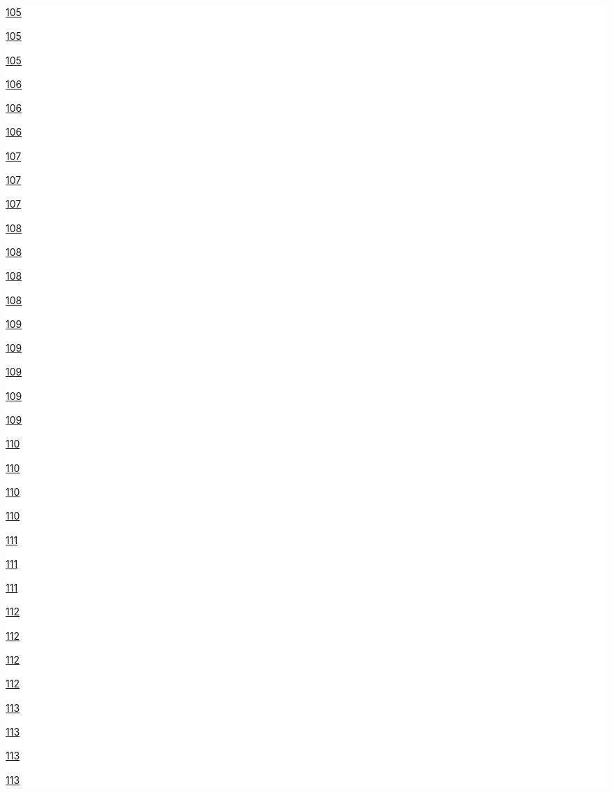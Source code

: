 [105](#andsfisrpxfornonseamlessoffloadxipflowx-protocoltype)

[105](#andsfisrpxfornonseamlessoffloadxipflowx-startsourceportnumber)

[105](#andsfisrpxfornonseamlessoffloadxipflowx-endsourceportnumber)

[106](#andsfisrpxfornonseamlessoffloadxipflowx-startdestportnumber)

[106](#andsfisrpxfornonseamlessoffloadxipflowx-enddestportnumber)

[106](#andsfisrpxfornonseamlessoffloadxipflowx-qos)

[107](#a-andsfisrpxfornonseamlessoffloadxipflowx-domainname)

[107](#b-andsfisrpxfornonseamlessoffloadxipflowxapn)

[107](#andsfisrpxfornonseamlessoffloadx-routingcriteria)

[108](#andsfisrpxfornonseamlessoffloadx-routingcriteriax)

[108](#andsfisrpxfornonseamlessoffloadx-routingcriteriaxvalidityarea)

[108](#a-andsfisrpxfornonseamlessoffloadxroutingcriteriax-validityarearef)

[108](#andsfisrpxfornonseamlessoffloadx-routingcriteriaxtimeofday)

[109](#a-andsfisrpxfornonseamlessoffloadx-routingcriteriaxtimeofdayref)

[109](#b1-andsfisrpxfornonseamlessoffloadxroutingcriteria-xranvaliditycondition)

[109](#b2-andsfisrpxfornonseamlessoffloadxroutingcriteriax-ranvalidityconditionref)

[109](#void-5)

[109](#andsfisrpxfornonseamlessoffloadx-routingrule)

[110](#andsfisrpxfornonseamlessoffloadx-routingrulex)

[110](#andsfisrpxfornonseamlessoffloadx-routingruleaccessid)

[110](#andsfisrpxfornonseamlessoffloadx-routingrulesecondaryaccessid)

[110](#andsfisrpxfornonseamlessoffloadx-routingruleaccessnetworkpriority)

[111](#andsfisrpxfornonseamlessoffloadx-rulepriority)

[111](#andsfisrpxroaming)

[111](#andsfisrpxplmn)

[112](#andsfisrpxupdatepolicy)

[112](#a-ue_profile)

[112](#a.1-andsfue_profile)

[112](#a.2-andsfue_profilex)

[113](#a.3-andsfue_profilexosid)

[113](#a.4-andsfue_profiledevcapability)

[113](#wlansp-2)

[113](#andsfwlansp)
